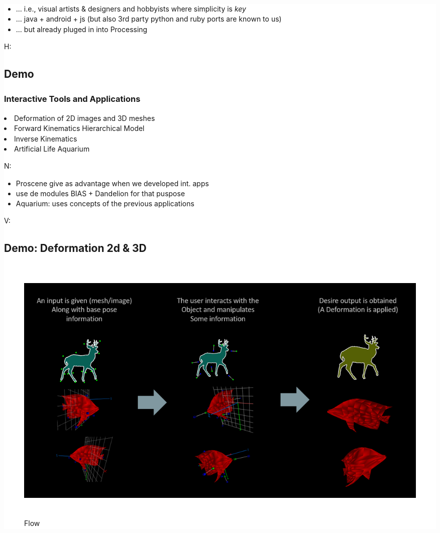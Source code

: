 * ... i.e., visual artists & designers and hobbyists where simplicity is _key_
* ... java + android + js (but also 3rd party python and ruby ports are known to us)
* ... but already pluged in into Processing

H:

## Demo
### Interactive Tools and Applications

<li class="fragment"> Deformation of 2D images and 3D meshes
<li class="fragment"> Forward Kinematics Hierarchical Model
<li class="fragment"> Inverse Kinematics
<li class="fragment"> Artificial Life Aquarium

N:

* Proscene give as advantage when we developed int. apps
* use de modules BIAS + Dandelion for that puspose
* Aquarium: uses concepts of the previous applications

V:

## Demo: Deformation 2d & 3D
<figure>
    <img height='500' src='fig/deformation_1.png' />
    <figcaption>Flow</figcaption>
</figure>
